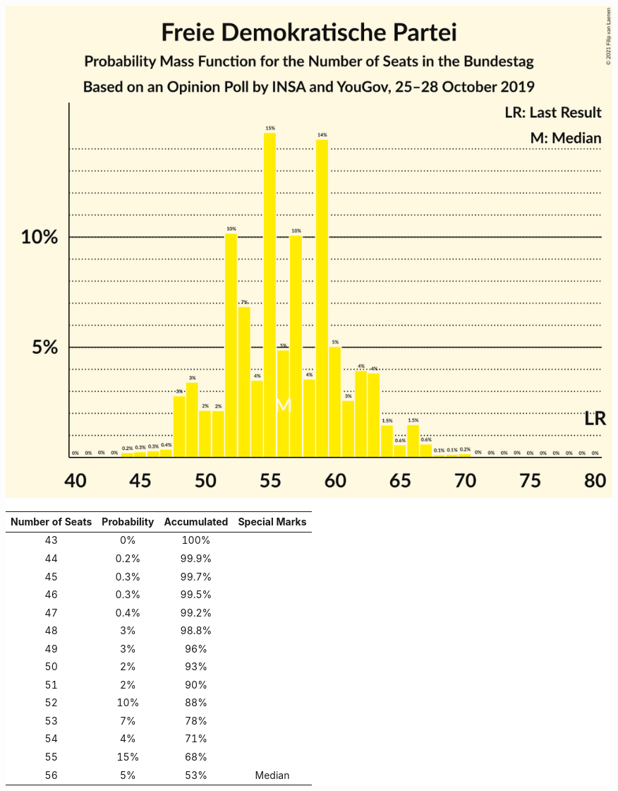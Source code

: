 ![Graph with seats probability mass function not yet produced](2019-10-28-INSAandYouGov-seats-pmf-freiedemokratischepartei.png "Seats Probability Mass Function")

| Number of Seats | Probability | Accumulated | Special Marks |
|:---------------:|:-----------:|:-----------:|:-------------:|
| 43 | 0% | 100% |  |
| 44 | 0.2% | 99.9% |  |
| 45 | 0.3% | 99.7% |  |
| 46 | 0.3% | 99.5% |  |
| 47 | 0.4% | 99.2% |  |
| 48 | 3% | 98.8% |  |
| 49 | 3% | 96% |  |
| 50 | 2% | 93% |  |
| 51 | 2% | 90% |  |
| 52 | 10% | 88% |  |
| 53 | 7% | 78% |  |
| 54 | 4% | 71% |  |
| 55 | 15% | 68% |  |
| 56 | 5% | 53% | Median |